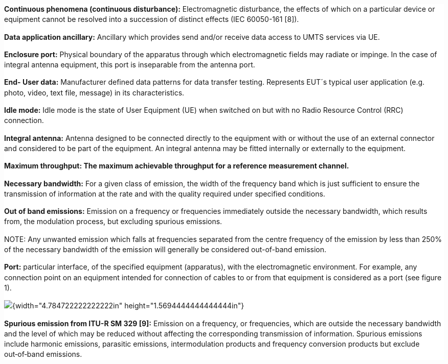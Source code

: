 **Continuous phenomena (continuous disturbance):** Electromagnetic
disturbance, the effects of which on a particular device or equipment
cannot be resolved into a succession of distinct effects (IEC 60050-161
\[8\]).

**Data application ancillary:** Ancillary which provides send and/or
receive data access to UMTS services via UE.

**Enclosure port:** Physical boundary of the apparatus through which
electromagnetic fields may radiate or impinge. In the case of integral
antenna equipment, this port is inseparable from the antenna port.

**End- User data:** Manufacturer defined data patterns for data transfer
testing. Represents EUT´s typical user application (e.g. photo, video,
text file, message) in its characteristics.

**Idle mode:** Idle mode is the state of User Equipment (UE) when
switched on but with no Radio Resource Control (RRC) connection.

**Integral antenna:** Antenna designed to be connected directly to the
equipment with or without the use of an external connector and
considered to be part of the equipment. An integral antenna may be
fitted internally or externally to the equipment.

**Maximum throughput: The maximum achievable throughput for a reference
measurement channel.**

**Necessary bandwidth:** For a given class of emission, the width of the
frequency band which is just sufficient to ensure the transmission of
information at the rate and with the quality required under specified
conditions.

**Out of band emissions:** Emission on a frequency or frequencies
immediately outside the necessary bandwidth, which results from, the
modulation process, but excluding spurious emissions.

NOTE: Any unwanted emission which falls at frequencies separated from
the centre frequency of the emission by less than 250% of the necessary
bandwidth of the emission will generally be considered out-of-band
emission.

**Port:** particular interface, of the specified equipment (apparatus),
with the electromagnetic environment. For example, any connection point
on an equipment intended for connection of cables to or from that
equipment is considered as a port (see figure 1).

![](media/image3.png){width="4.784722222222222in"
height="1.5694444444444444in"}

**Spurious emission from ITU-R SM 329 \[9\]:** Emission on a frequency,
or frequencies, which are outside the necessary bandwidth and the level
of which may be reduced without affecting the corresponding transmission
of information. Spurious emissions include harmonic emissions, parasitic
emissions, intermodulation products and frequency conversion products
but exclude out‑of‑band emissions.
